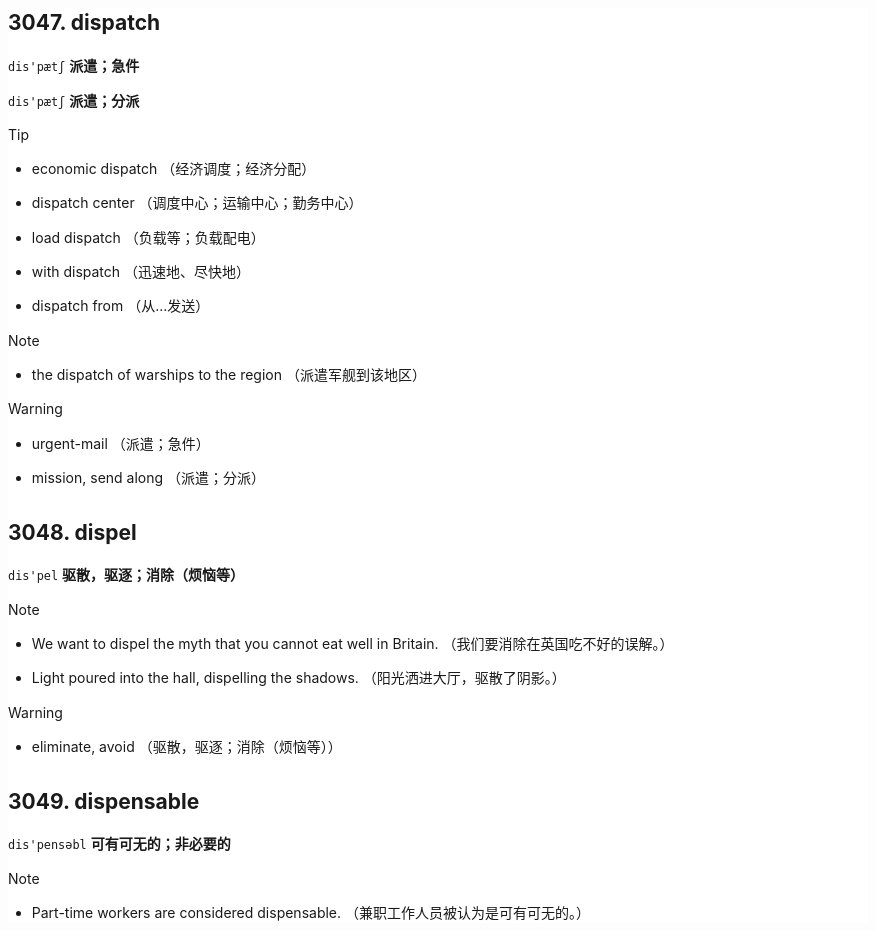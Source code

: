 ## 3047. dispatch

`dis'pætʃ`  **派遣；急件**

`dis'pætʃ`  **派遣；分派**

> [!TIP]
>
> - economic dispatch （经济调度；经济分配）
>
> - dispatch center （调度中心；运输中心；勤务中心）
>
> - load dispatch （负载等；负载配电）
>
> - with dispatch （迅速地、尽快地）
>
> - dispatch from （从…发送）
>

> [!NOTE]
>
> - the dispatch of warships to the region （派遣军舰到该地区）
>

> [!WARNING]
>
> - urgent-mail （派遣；急件）
>
> - mission, send along （派遣；分派）
>

## 3048. dispel

`dis'pel`  **驱散，驱逐；消除（烦恼等）**

> [!NOTE]
>
> - We want to dispel the myth that you cannot eat well in Britain. （我们要消除在英国吃不好的误解。）
>
> - Light poured into the hall, dispelling the shadows. （阳光洒进大厅，驱散了阴影。）
>

> [!WARNING]
>
> - eliminate, avoid （驱散，驱逐；消除（烦恼等））
>

## 3049. dispensable

`dis'pensəbl`  **可有可无的；非必要的**

> [!NOTE]
>
> - Part-time workers are considered dispensable. （兼职工作人员被认为是可有可无的。）
>
